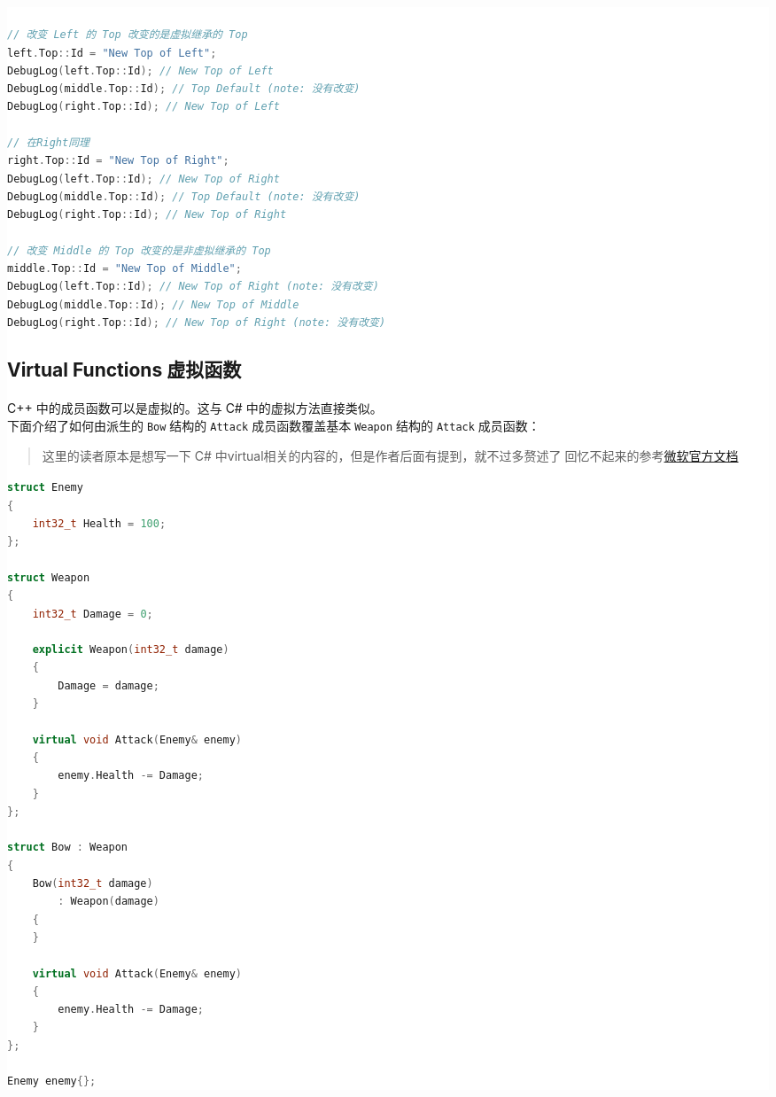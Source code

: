 ```c++
 
// 改变 Left 的 Top 改变的是虚拟继承的 Top
left.Top::Id = "New Top of Left";
DebugLog(left.Top::Id); // New Top of Left
DebugLog(middle.Top::Id); // Top Default (note: 没有改变)
DebugLog(right.Top::Id); // New Top of Left
 
// 在Right同理
right.Top::Id = "New Top of Right";
DebugLog(left.Top::Id); // New Top of Right
DebugLog(middle.Top::Id); // Top Default (note: 没有改变)
DebugLog(right.Top::Id); // New Top of Right
 
// 改变 Middle 的 Top 改变的是非虚拟继承的 Top
middle.Top::Id = "New Top of Middle";
DebugLog(left.Top::Id); // New Top of Right (note: 没有改变)
DebugLog(middle.Top::Id); // New Top of Middle
DebugLog(right.Top::Id); // New Top of Right (note: 没有改变)
```

## Virtual Functions  虚拟函数

C++ 中的成员函数可以是虚拟的。这与 C# 中的虚拟方法直接类似。
</br>下面介绍了如何由派生的 `Bow` 结构的 `Attack` 成员函数覆盖基本 `Weapon` 结构的 `Attack` 成员函数：

> 这里的读者原本是想写一下 C# 中virtual相关的内容的，但是作者后面有提到，就不过多赘述了
> 回忆不起来的参考[微软官方文档](https://learn.microsoft.com/zh-cn/dotnet/csharp/language-reference/keywords/virtual)

```c++
struct Enemy
{
    int32_t Health = 100;
};
 
struct Weapon
{
    int32_t Damage = 0;
 
    explicit Weapon(int32_t damage)
    {
        Damage = damage;
    }
 
    virtual void Attack(Enemy& enemy)
    {
        enemy.Health -= Damage;
    }
};
 
struct Bow : Weapon
{
    Bow(int32_t damage)
        : Weapon(damage)
    {
    }
 
    virtual void Attack(Enemy& enemy)
    {
        enemy.Health -= Damage;
    }
};
 
Enemy enemy{};
```